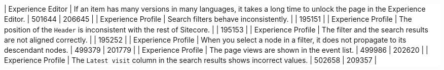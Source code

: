 | Experience Editor                  | If an item has many versions in many languages, it takes a long time to unlock the page in the Experience Editor.                                                                                                                                                                                                                                                                                                                                                                                                                                                           | 501644                                                                                                                                                         | 206645         |
| Experience Profile                 | ​​Search filters behave inconsistently.                                                                                                                                                                                                                                                                                                                                                                                                                                                                                                                                     |                                                                                                                                                                | 195151         |
| Experience Profile                 | ​​The position of the `Header` is inconsistent with the rest of Sitecore.                                                                                                                                                                                                                                                                                                                                                                                                                                                                                                   |                                                                                                                                                                | 195153         |
| Experience Profile                 | The filter and the search results are not aligned correctly.​​                                                                                                                                                                                                                                                                                                                                                                                                                                                                                                              |                                                                                                                                                                | 195252         |
| Experience Profile                 | ​When you select a node in a filter, it does not propagate to its descendant nodes.                                                                                                                                                                                                                                                                                                                                                                                                                                                                                         | 499379                                                                                                                                                         | 201779         |
| Experience Profile                 | ​​The page views are shown in the event list.                                                                                                                                                                                                                                                                                                                                                                                                                                                                                                                               | 499986                                                                                                                                                         | 202620         |
| Experience Profile                 | ​​The `Latest visit` column in the search results shows incorrect values.                                                                                                                                                                                                                                                                                                                                                                                                                                                                                                   | 502658                                                                                                                                                         | 209357         |